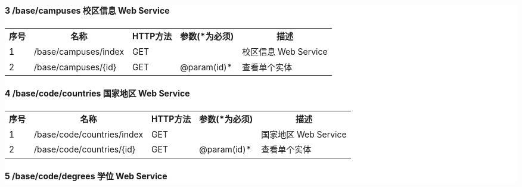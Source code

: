 <h4 id="action_campuses">3 /base/campuses 校区信息 Web Service</h4>

<table class="table table-bordered table-striped table-condensed">
   <tr>
    <th>序号</th>
    <th>名称</th>
    <th>HTTP方法</th>
    <th>参数(*为必须)</th>
    <th>描述</th>
   </tr>
 <tr>
 <td>1</td>
 <td>/base/campuses/index</td>
 <td>GET</td>
 <td></td>
 <td>校区信息 Web Service</td>
 </tr>
 <tr>
 <td>2</td>
 <td>/base/campuses/{id}</td>
 <td>GET</td>
 <td>@param(id)*</td>
 <td>查看单个实体</td>
 </tr>
</table>

<h4 id="action_code_countries">4 /base/code/countries 国家地区 Web Service</h4>

<table class="table table-bordered table-striped table-condensed">
   <tr>
    <th>序号</th>
    <th>名称</th>
    <th>HTTP方法</th>
    <th>参数(*为必须)</th>
    <th>描述</th>
   </tr>
 <tr>
 <td>1</td>
 <td>/base/code/countries/index</td>
 <td>GET</td>
 <td></td>
 <td>国家地区 Web Service</td>
 </tr>
 <tr>
 <td>2</td>
 <td>/base/code/countries/{id}</td>
 <td>GET</td>
 <td>@param(id)*</td>
 <td>查看单个实体</td>
 </tr>
</table>

<h4 id="action_code_degrees">5 /base/code/degrees 学位 Web Service</h4>
